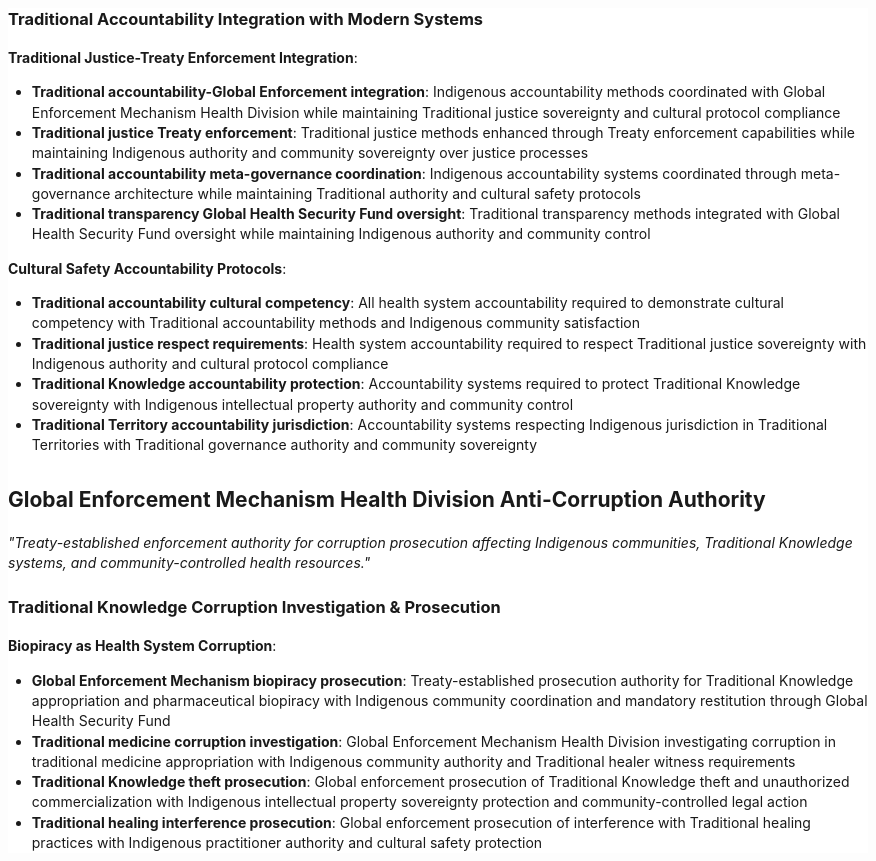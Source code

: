 ### Traditional Accountability Integration with Modern Systems

**Traditional Justice-Treaty Enforcement Integration**:
- **Traditional accountability-Global Enforcement integration**: Indigenous accountability methods coordinated with Global Enforcement Mechanism Health Division while maintaining Traditional justice sovereignty and cultural protocol compliance
- **Traditional justice Treaty enforcement**: Traditional justice methods enhanced through Treaty enforcement capabilities while maintaining Indigenous authority and community sovereignty over justice processes
- **Traditional accountability meta-governance coordination**: Indigenous accountability systems coordinated through meta-governance architecture while maintaining Traditional authority and cultural safety protocols
- **Traditional transparency Global Health Security Fund oversight**: Traditional transparency methods integrated with Global Health Security Fund oversight while maintaining Indigenous authority and community control

**Cultural Safety Accountability Protocols**:
- **Traditional accountability cultural competency**: All health system accountability required to demonstrate cultural competency with Traditional accountability methods and Indigenous community satisfaction
- **Traditional justice respect requirements**: Health system accountability required to respect Traditional justice sovereignty with Indigenous authority and cultural protocol compliance
- **Traditional Knowledge accountability protection**: Accountability systems required to protect Traditional Knowledge sovereignty with Indigenous intellectual property authority and community control
- **Traditional Territory accountability jurisdiction**: Accountability systems respecting Indigenous jurisdiction in Traditional Territories with Traditional governance authority and community sovereignty

## <a id="global-enforcement-anti-corruption"></a>Global Enforcement Mechanism Health Division Anti-Corruption Authority

*"Treaty-established enforcement authority for corruption prosecution affecting Indigenous communities, Traditional Knowledge systems, and community-controlled health resources."*

### Traditional Knowledge Corruption Investigation & Prosecution

**Biopiracy as Health System Corruption**:
- **Global Enforcement Mechanism biopiracy prosecution**: Treaty-established prosecution authority for Traditional Knowledge appropriation and pharmaceutical biopiracy with Indigenous community coordination and mandatory restitution through Global Health Security Fund
- **Traditional medicine corruption investigation**: Global Enforcement Mechanism Health Division investigating corruption in traditional medicine appropriation with Indigenous community authority and Traditional healer witness requirements
- **Traditional Knowledge theft prosecution**: Global enforcement prosecution of Traditional Knowledge theft and unauthorized commercialization with Indigenous intellectual property sovereignty protection and community-controlled legal action
- **Traditional healing interference prosecution**: Global enforcement prosecution of interference with Traditional healing practices with Indigenous practitioner authority and cultural safety protection
